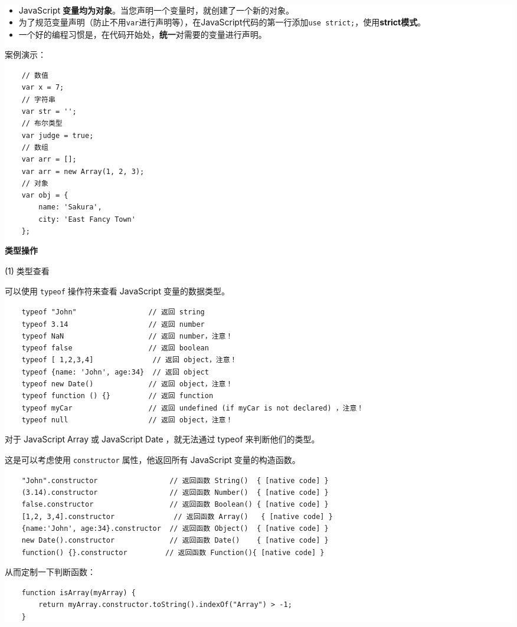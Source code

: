 * JavaScript **变量均为对象**。当您声明一个变量时，就创建了一个新的对象。
* 为了规范变量声明（防止不用`var`进行声明等），在JavaScript代码的第一行添加`use strict;`，使用**strict模式**。
* 一个好的编程习惯是，在代码开始处，**统一**对需要的变量进行声明。

案例演示：

		// 数值
		var x = 7;
		// 字符串
		var str = '';
		// 布尔类型
		var judge = true;
		// 数组
		var arr = [];
		var arr = new Array(1, 2, 3);
		// 对象
		var obj = {
			name: 'Sakura',
			city: 'East Fancy Town'
		};

**类型操作**

(1) 类型查看

可以使用 `typeof` 操作符来查看 JavaScript 变量的数据类型。

		typeof "John"                 // 返回 string 
		typeof 3.14                   // 返回 number
		typeof NaN                    // 返回 number，注意！
		typeof false                  // 返回 boolean
		typeof [ 1,2,3,4]              // 返回 object，注意！
		typeof {name: 'John', age:34}  // 返回 object
		typeof new Date()             // 返回 object，注意！
		typeof function () {}         // 返回 function
		typeof myCar                  // 返回 undefined (if myCar is not declared) ，注意！
		typeof null                   // 返回 object，注意！

对于 JavaScript Array 或 JavaScript Date ，就无法通过 typeof 来判断他们的类型。

这是可以考虑使用 `constructor` 属性，他返回所有 JavaScript 变量的构造函数。

		"John".constructor                 // 返回函数 String()  { [native code] }
		(3.14).constructor                 // 返回函数 Number()  { [native code] } 
		false.constructor                  // 返回函数 Boolean() { [native code] }
		[1,2, 3,4].constructor              // 返回函数 Array()   { [native code] }
		{name:'John', age:34}.constructor  // 返回函数 Object()  { [native code] }
		new Date().constructor             // 返回函数 Date()    { [native code] }
		function() {}.constructor         // 返回函数 Function(){ [native code] }

从而定制一下判断函数：

		function isArray(myArray) { 
		    return myArray.constructor.toString().indexOf("Array") > -1; 
		}
